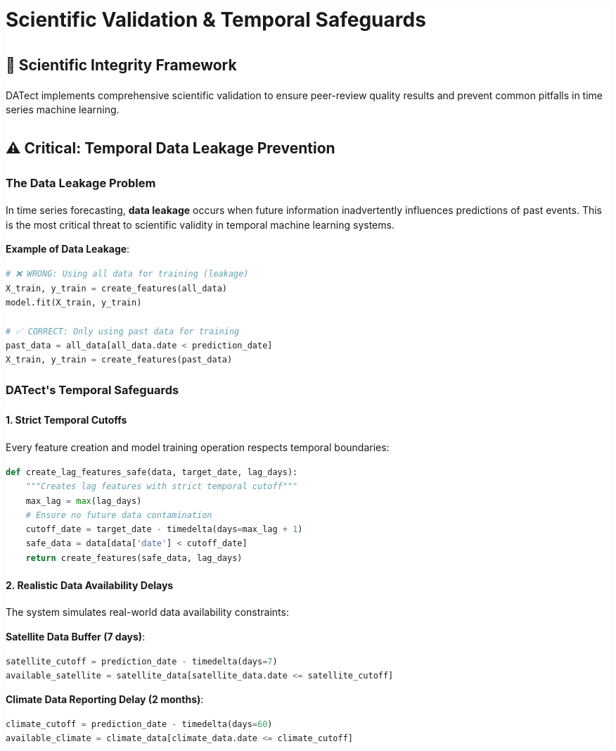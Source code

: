 # Scientific Validation & Temporal Safeguards

## 🔬 Scientific Integrity Framework

DATect implements comprehensive scientific validation to ensure peer-review quality results and prevent common pitfalls in time series machine learning.

## ⚠️ Critical: Temporal Data Leakage Prevention

### The Data Leakage Problem
In time series forecasting, **data leakage** occurs when future information inadvertently influences predictions of past events. This is the most critical threat to scientific validity in temporal machine learning systems.

**Example of Data Leakage**:
```python
# ❌ WRONG: Using all data for training (leakage)
X_train, y_train = create_features(all_data)
model.fit(X_train, y_train)

# ✅ CORRECT: Only using past data for training
past_data = all_data[all_data.date < prediction_date]
X_train, y_train = create_features(past_data)
```

### DATect's Temporal Safeguards

#### 1. Strict Temporal Cutoffs
Every feature creation and model training operation respects temporal boundaries:

```python
def create_lag_features_safe(data, target_date, lag_days):
    """Creates lag features with strict temporal cutoff"""
    max_lag = max(lag_days)
    # Ensure no future data contamination
    cutoff_date = target_date - timedelta(days=max_lag + 1)
    safe_data = data[data['date'] < cutoff_date]
    return create_features(safe_data, lag_days)
```

#### 2. Realistic Data Availability Delays
The system simulates real-world data availability constraints:

**Satellite Data Buffer (7 days)**:
```python
satellite_cutoff = prediction_date - timedelta(days=7)
available_satellite = satellite_data[satellite_data.date <= satellite_cutoff]
```

**Climate Data Reporting Delay (2 months)**:
```python
climate_cutoff = prediction_date - timedelta(days=60)
available_climate = climate_data[climate_data.date <= climate_cutoff]
```
